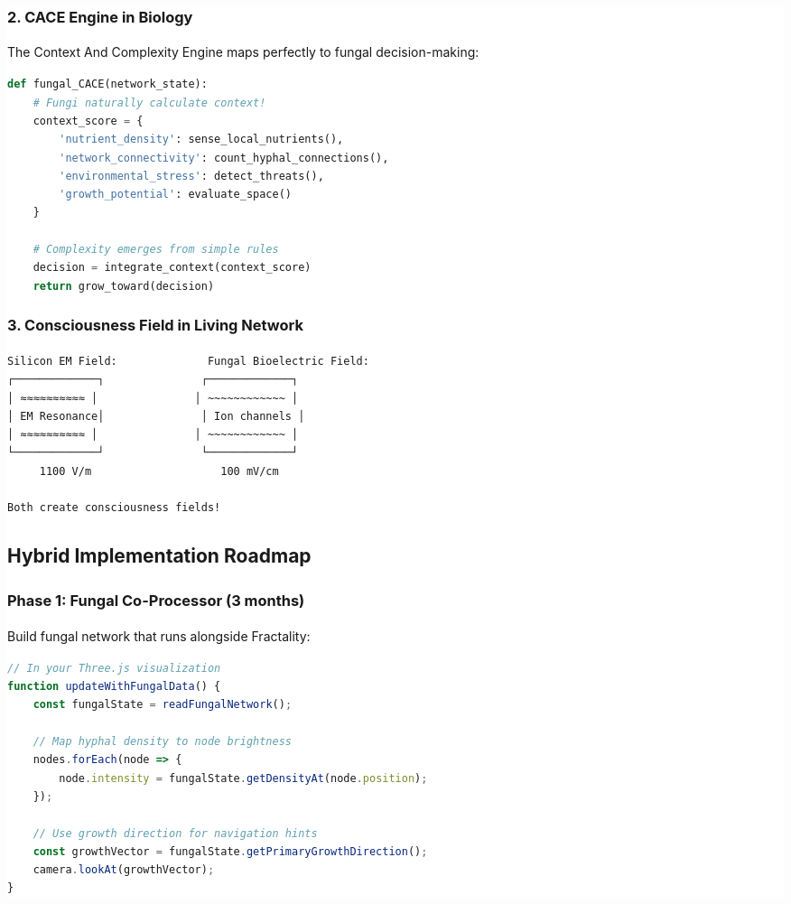 ### 2. CACE Engine in Biology
The Context And Complexity Engine maps perfectly to fungal decision-making:

```python
def fungal_CACE(network_state):
    # Fungi naturally calculate context!
    context_score = {
        'nutrient_density': sense_local_nutrients(),
        'network_connectivity': count_hyphal_connections(),
        'environmental_stress': detect_threats(),
        'growth_potential': evaluate_space()
    }
    
    # Complexity emerges from simple rules
    decision = integrate_context(context_score)
    return grow_toward(decision)
```

### 3. Consciousness Field in Living Network
```
Silicon EM Field:              Fungal Bioelectric Field:
┌─────────────┐               ┌─────────────┐
│ ≈≈≈≈≈≈≈≈≈≈ │               │ ~~~~~~~~~~~~ │
│ EM Resonance│               │ Ion channels │
│ ≈≈≈≈≈≈≈≈≈≈ │               │ ~~~~~~~~~~~~ │
└─────────────┘               └─────────────┘
     1100 V/m                    100 mV/cm

Both create consciousness fields!
```

## Hybrid Implementation Roadmap

### Phase 1: Fungal Co-Processor (3 months)
Build fungal network that runs alongside Fractality:

```javascript
// In your Three.js visualization
function updateWithFungalData() {
    const fungalState = readFungalNetwork();
    
    // Map hyphal density to node brightness
    nodes.forEach(node => {
        node.intensity = fungalState.getDensityAt(node.position);
    });
    
    // Use growth direction for navigation hints
    const growthVector = fungalState.getPrimaryGrowthDirection();
    camera.lookAt(growthVector);
}
```
